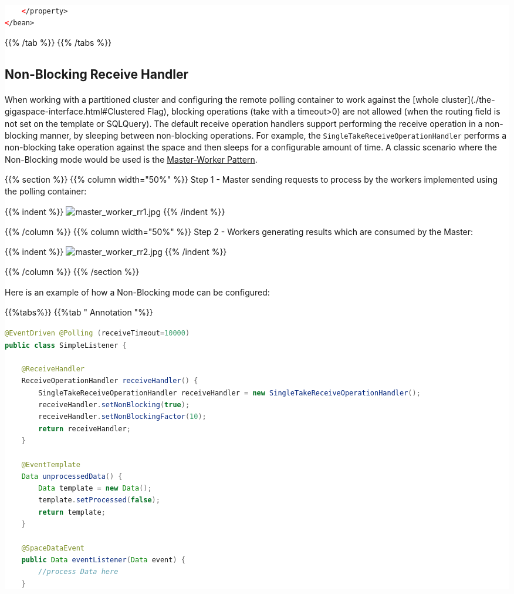 ```xml
    </property>
</bean>
```

{{% /tab %}}
{{% /tabs %}}

## Non-Blocking Receive Handler

When working with a partitioned cluster and configuring the remote polling container to work against the [whole cluster](./the-gigaspace-interface.html#Clustered Flag), blocking operations (take with a timeout>0) are not allowed (when the routing field is not set on the template or SQLQuery). The default receive operation handlers support performing the receive operation in a non-blocking manner, by sleeping between non-blocking operations. For example, the `SingleTakeReceiveOperationHandler` performs a non-blocking take operation against the space and then sleeps for a configurable amount of time. A classic scenario where the Non-Blocking mode would be used is the [Master-Worker Pattern](/sbp/master-worker-pattern.html).

{{% section %}}
{{% column width="50%" %}}
Step 1 - Master sending requests to process by the workers implemented using the polling container:

{{% indent %}}
![master_worker_rr1.jpg](/attachment_files/master_worker_rr1.jpg)
{{% /indent %}}

{{% /column %}}
{{% column width="50%" %}}
Step 2  - Workers generating results which are consumed by the Master:

{{% indent %}}
![master_worker_rr2.jpg](/attachment_files/master_worker_rr2.jpg)
{{% /indent %}}

{{% /column %}}
{{% /section %}}

Here is an example of how a Non-Blocking mode can be configured:

{{%tabs%}}
{{%tab "  Annotation "%}}


```java
@EventDriven @Polling (receiveTimeout=10000)
public class SimpleListener {

    @ReceiveHandler
    ReceiveOperationHandler receiveHandler() {
        SingleTakeReceiveOperationHandler receiveHandler = new SingleTakeReceiveOperationHandler();
        receiveHandler.setNonBlocking(true);
        receiveHandler.setNonBlockingFactor(10);
        return receiveHandler;
    }

    @EventTemplate
    Data unprocessedData() {
        Data template = new Data();
        template.setProcessed(false);
        return template;
    }

    @SpaceDataEvent
    public Data eventListener(Data event) {
        //process Data here
    }
```